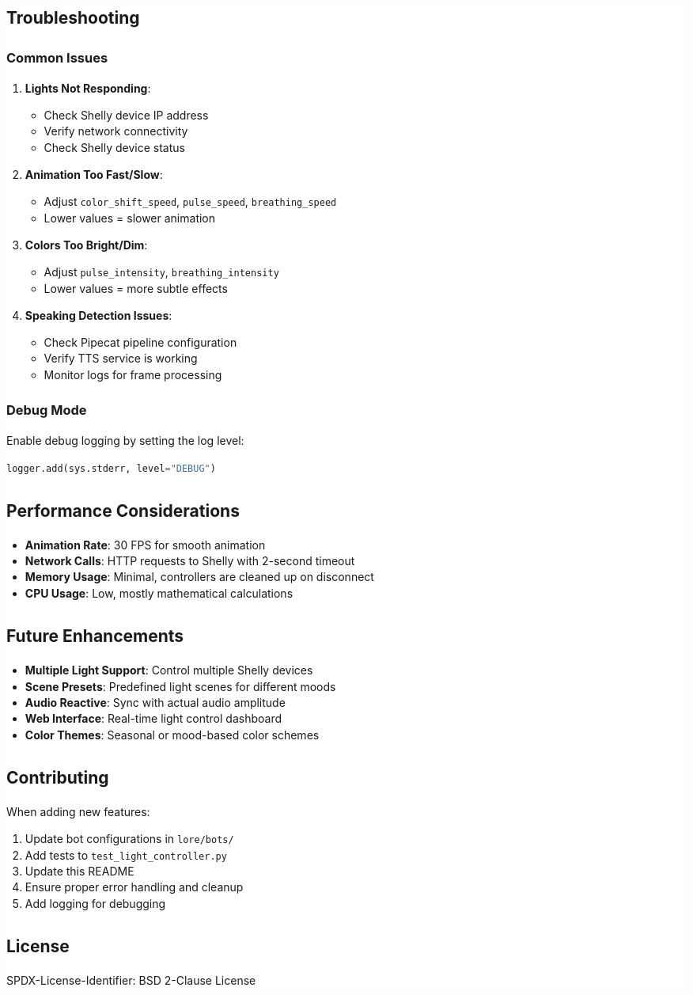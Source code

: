 ## Troubleshooting

### Common Issues

1. **Lights Not Responding**:
   - Check Shelly device IP address
   - Verify network connectivity
   - Check Shelly device status

2. **Animation Too Fast/Slow**:
   - Adjust `color_shift_speed`, `pulse_speed`, `breathing_speed`
   - Lower values = slower animation

3. **Colors Too Bright/Dim**:
   - Adjust `pulse_intensity`, `breathing_intensity`
   - Lower values = more subtle effects

4. **Speaking Detection Issues**:
   - Check Pipecat pipeline configuration
   - Verify TTS service is working
   - Monitor logs for frame processing

### Debug Mode

Enable debug logging by setting the log level:
```python
logger.add(sys.stderr, level="DEBUG")
```

## Performance Considerations

- **Animation Rate**: 30 FPS for smooth animation
- **Network Calls**: HTTP requests to Shelly with 2-second timeout
- **Memory Usage**: Minimal, controllers are cleaned up on disconnect
- **CPU Usage**: Low, mostly mathematical calculations

## Future Enhancements

- **Multiple Light Support**: Control multiple Shelly devices
- **Scene Presets**: Predefined light scenes for different moods
- **Audio Reactive**: Sync with actual audio amplitude
- **Web Interface**: Real-time light control dashboard
- **Color Themes**: Seasonal or mood-based color schemes

## Contributing

When adding new features:

1. Update bot configurations in `lore/bots/`
2. Add tests to `test_light_controller.py`
3. Update this README
4. Ensure proper error handling and cleanup
5. Add logging for debugging

## License

SPDX-License-Identifier: BSD 2-Clause License
